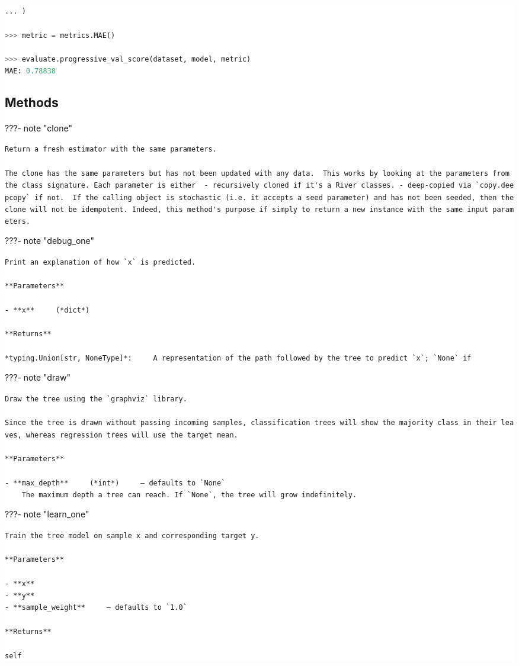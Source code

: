 ```python
... )

>>> metric = metrics.MAE()

>>> evaluate.progressive_val_score(dataset, model, metric)
MAE: 0.78838
```

## Methods

???- note "clone"

    Return a fresh estimator with the same parameters.

    The clone has the same parameters but has not been updated with any data.  This works by looking at the parameters from the class signature. Each parameter is either  - recursively cloned if it's a River classes. - deep-copied via `copy.deepcopy` if not.  If the calling object is stochastic (i.e. it accepts a seed parameter) and has not been seeded, then the clone will not be idempotent. Indeed, this method's purpose if simply to return a new instance with the same input parameters.

    
???- note "debug_one"

    Print an explanation of how `x` is predicted.

    **Parameters**

    - **x**     (*dict*)    
    
    **Returns**

    *typing.Union[str, NoneType]*:     A representation of the path followed by the tree to predict `x`; `None` if
    
???- note "draw"

    Draw the tree using the `graphviz` library.

    Since the tree is drawn without passing incoming samples, classification trees will show the majority class in their leaves, whereas regression trees will use the target mean.

    **Parameters**

    - **max_depth**     (*int*)     – defaults to `None`    
        The maximum depth a tree can reach. If `None`, the tree will grow indefinitely.
    
???- note "learn_one"

    Train the tree model on sample x and corresponding target y.

    **Parameters**

    - **x**    
    - **y**    
    - **sample_weight**     – defaults to `1.0`    
    
    **Returns**

    self
    

[^1]: Bifet, Albert, and Ricard Gavaldà. "Adaptive learning from evolving data streams."
[^2]: Bifet, Albert, and Ricard Gavaldà. "Learning from time-changing data with adaptive